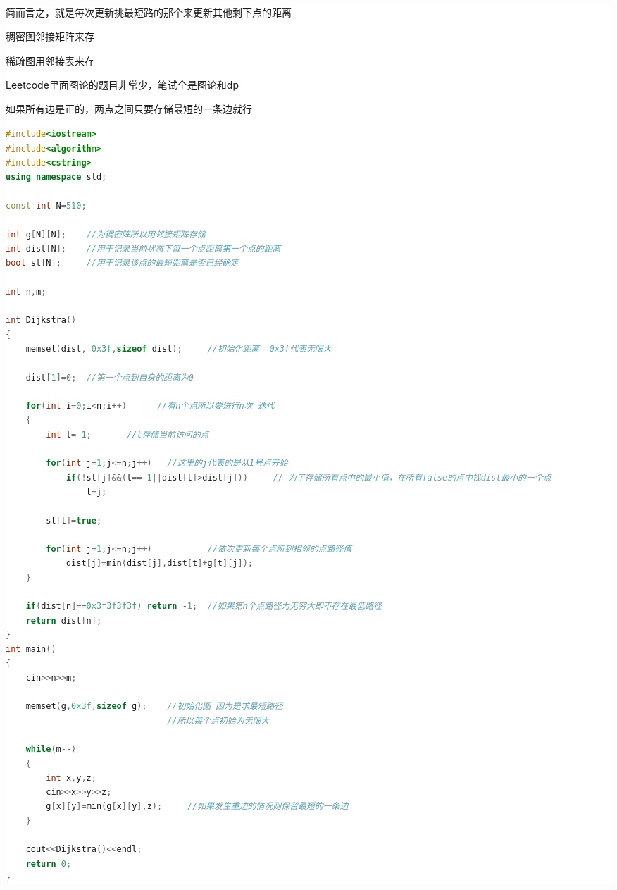 简而言之，就是每次更新挑最短路的那个来更新其他剩下点的距离

稠密图邻接矩阵来存

稀疏图用邻接表来存

Leetcode里面图论的题目非常少，笔试全是图论和dp



如果所有边是正的，两点之间只要存储最短的一条边就行

```cpp
#include<iostream>
#include<algorithm>
#include<cstring>
using namespace std;

const int N=510;

int g[N][N];    //为稠密阵所以用邻接矩阵存储
int dist[N];    //用于记录当前状态下每一个点距离第一个点的距离
bool st[N];     //用于记录该点的最短距离是否已经确定

int n,m;

int Dijkstra()
{
    memset(dist, 0x3f,sizeof dist);     //初始化距离  0x3f代表无限大

    dist[1]=0;  //第一个点到自身的距离为0

    for(int i=0;i<n;i++)      //有n个点所以要进行n次 迭代
    {
        int t=-1;       //t存储当前访问的点

        for(int j=1;j<=n;j++)   //这里的j代表的是从1号点开始
            if(!st[j]&&(t==-1||dist[t]>dist[j]))     // 为了存储所有点中的最小值，在所有false的点中找dist最小的一个点
                t=j;

        st[t]=true;   

        for(int j=1;j<=n;j++)           //依次更新每个点所到相邻的点路径值
            dist[j]=min(dist[j],dist[t]+g[t][j]);
    }

    if(dist[n]==0x3f3f3f3f) return -1;  //如果第n个点路径为无穷大即不存在最低路径
    return dist[n];
}
int main()
{
    cin>>n>>m;

    memset(g,0x3f,sizeof g);    //初始化图 因为是求最短路径
                                //所以每个点初始为无限大

    while(m--)
    {
        int x,y,z;
        cin>>x>>y>>z;
        g[x][y]=min(g[x][y],z);     //如果发生重边的情况则保留最短的一条边
    }

    cout<<Dijkstra()<<endl;
    return 0;
}

```